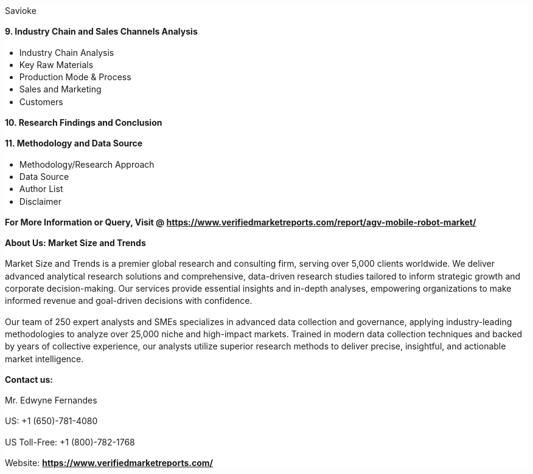 Savioke</strong></p><p><strong>9. Industry Chain and Sales Channels Analysis</strong></p><ul><li>Industry Chain Analysis</li><li>Key Raw Materials</li><li>Production Mode &amp; Process</li><li>Sales and Marketing</li><li>Customers</li></ul><p><strong>10. Research Findings and Conclusion</strong></p><p><strong>11. Methodology and Data Source</strong></p><ul><li>Methodology/Research Approach</li><li>Data Source</li><li>Author List</li><li>Disclaimer</li></ul></p><p><strong>For More Information or Query, Visit @ <a href="https://www.verifiedmarketreports.com/report/agv-mobile-robot-market/">https://www.verifiedmarketreports.com/report/agv-mobile-robot-market/</a></strong></p><p><strong>About Us: Market Size and Trends</strong></p><p>Market Size and Trends is a premier global research and consulting firm, serving over 5,000 clients worldwide. We deliver advanced analytical research solutions and comprehensive, data-driven research studies tailored to inform strategic growth and corporate decision-making. Our services provide essential insights and in-depth analyses, empowering organizations to make informed revenue and goal-driven decisions with confidence.</p><p>Our team of 250 expert analysts and SMEs specializes in advanced data collection and governance, applying industry-leading methodologies to analyze over 25,000 niche and high-impact markets. Trained in modern data collection techniques and backed by years of collective experience, our analysts utilize superior research methods to deliver precise, insightful, and actionable market intelligence.</p><p><strong>Contact us:</strong></p><p>Mr. Edwyne Fernandes</p><p>US: +1 (650)-781-4080</p><p>US Toll-Free: +1 (800)-782-1768</p><p>Website: <strong><a href="https://www.verifiedmarketreports.com/">https://www.verifiedmarketreports.com/</a></strong></p>
